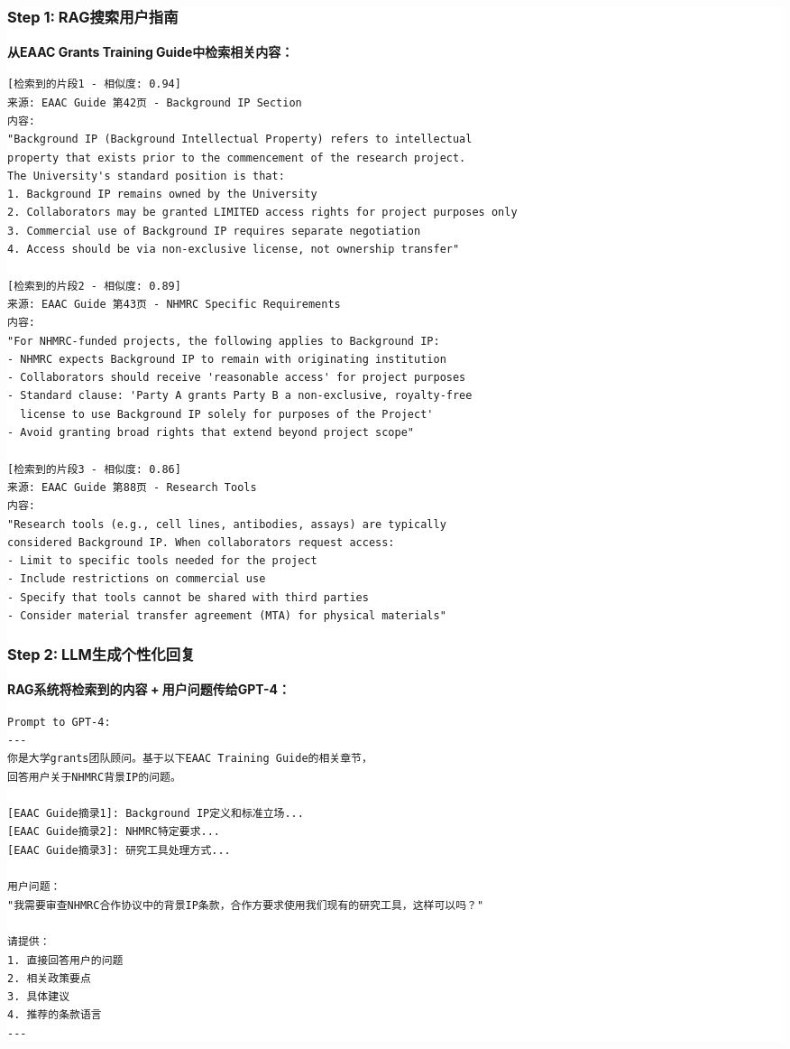 ### Step 1: RAG搜索用户指南

**从EAAC Grants Training Guide中检索相关内容：**

```
[检索到的片段1 - 相似度: 0.94]
来源: EAAC Guide 第42页 - Background IP Section
内容:
"Background IP (Background Intellectual Property) refers to intellectual 
property that exists prior to the commencement of the research project. 
The University's standard position is that:
1. Background IP remains owned by the University
2. Collaborators may be granted LIMITED access rights for project purposes only
3. Commercial use of Background IP requires separate negotiation
4. Access should be via non-exclusive license, not ownership transfer"

[检索到的片段2 - 相似度: 0.89]
来源: EAAC Guide 第43页 - NHMRC Specific Requirements
内容:
"For NHMRC-funded projects, the following applies to Background IP:
- NHMRC expects Background IP to remain with originating institution
- Collaborators should receive 'reasonable access' for project purposes
- Standard clause: 'Party A grants Party B a non-exclusive, royalty-free 
  license to use Background IP solely for purposes of the Project'
- Avoid granting broad rights that extend beyond project scope"

[检索到的片段3 - 相似度: 0.86]
来源: EAAC Guide 第88页 - Research Tools
内容:
"Research tools (e.g., cell lines, antibodies, assays) are typically 
considered Background IP. When collaborators request access:
- Limit to specific tools needed for the project
- Include restrictions on commercial use
- Specify that tools cannot be shared with third parties
- Consider material transfer agreement (MTA) for physical materials"
```

### Step 2: LLM生成个性化回复

**RAG系统将检索到的内容 + 用户问题传给GPT-4：**

```
Prompt to GPT-4:
---
你是大学grants团队顾问。基于以下EAAC Training Guide的相关章节，
回答用户关于NHMRC背景IP的问题。

[EAAC Guide摘录1]: Background IP定义和标准立场...
[EAAC Guide摘录2]: NHMRC特定要求...
[EAAC Guide摘录3]: 研究工具处理方式...

用户问题：
"我需要审查NHMRC合作协议中的背景IP条款，合作方要求使用我们现有的研究工具，这样可以吗？"

请提供：
1. 直接回答用户的问题
2. 相关政策要点
3. 具体建议
4. 推荐的条款语言
---
```
